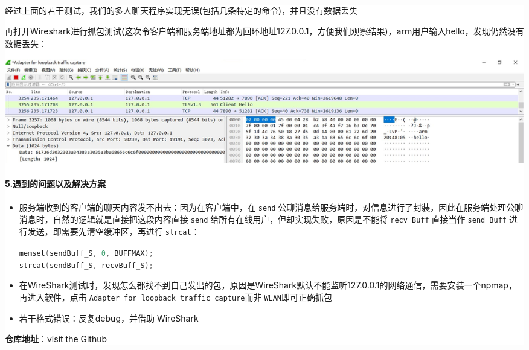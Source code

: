 经过上面的若干测试，我们的多人聊天程序实现无误(包括几条特定的命令)，并且没有数据丢失

再打开Wireshark进行抓包测试(这次令客户端和服务端地址都为回环地址127.0.0.1，方便我们观察结果)，arm用户输入hello，发现仍然没有数据丢失：

![](./img/p9.jpg)



#### 5.遇到的问题以及解决方案

- 服务端收到的客户端的聊天内容发不出去：因为在客户端中，在 `send` 公聊消息给服务端时，对信息进行了封装，因此在服务端处理公聊消息时，自然的逻辑就是直接把这段内容直接 `send` 给所有在线用户，但却实现失败，原因是不能将 `recv_Buff` 直接当作 `send_Buff` 进行发送，即需要先清空缓冲区，再进行 `strcat`：

  ```c
  memset(sendBuff_S, 0, BUFFMAX);
  strcat(sendBuff_S, recvBuff_S);
  ```

- 在WireShark测试时，发现怎么都找不到自己发出的包，原因是WireShark默认不能监听127.0.0.1的网络通信，需要安装一个npmap，再进入软件，点击 `Adapter for loopback traffic capture`而非 `WLAN`即可正确抓包

- 若干格式错误：反复debug，并借助 WireShark



**仓库地址**：visit the [Github](https://github.com/MrGuaB1/Computer-Network)